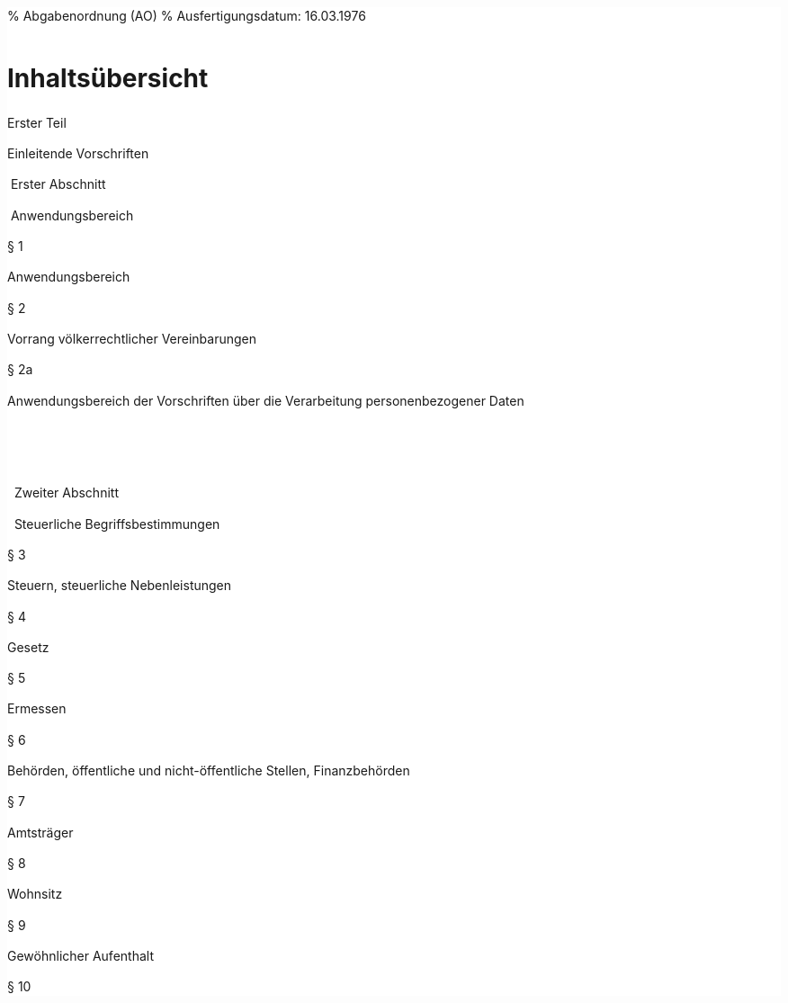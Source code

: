 % Abgabenordnung  (AO)
% Ausfertigungsdatum: 16.03.1976
 
# Inhaltsübersicht

Erster Teil

Einleitende Vorschriften  
  

 Erster Abschnitt

 Anwendungsbereich  
  

§ 1

Anwendungsbereich

§ 2

Vorrang völkerrechtlicher Vereinbarungen

§ 2a

Anwendungsbereich der Vorschriften über die Verarbeitung personenbezogener Daten

 

 

  Zweiter Abschnitt

  Steuerliche Begriffsbestimmungen

§ 3

Steuern, steuerliche Nebenleistungen

§ 4

Gesetz

§ 5

Ermessen

§ 6

Behörden, öffentliche und nicht-öffentliche Stellen, Finanzbehörden

§ 7

Amtsträger

§ 8

Wohnsitz

§ 9

Gewöhnlicher Aufenthalt

§ 10
